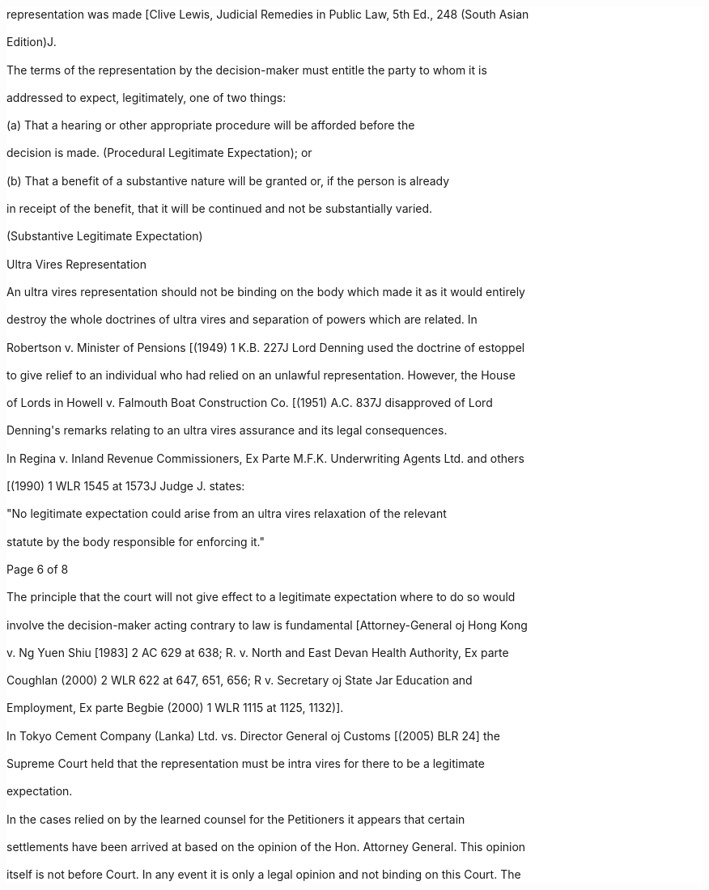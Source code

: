 representation was made [Clive Lewis, Judicial Remedies in Public Law, 5th Ed., 248 (South Asian

Edition)J.

The terms of the representation by the decision-maker must entitle the party to whom it is

addressed to expect, legitimately, one of two things:

(a) That a hearing or other appropriate procedure will be afforded before the

decision is made. (Procedural Legitimate Expectation); or

(b) That a benefit of a substantive nature will be granted or, if the person is already

in receipt of the benefit, that it will be continued and not be substantially varied.

(Substantive Legitimate Expectation)

Ultra Vires Representation

An ultra vires representation should not be binding on the body which made it as it would entirely

destroy the whole doctrines of ultra vires and separation of powers which are related. In

Robertson v. Minister of Pensions [(1949) 1 K.B. 227J Lord Denning used the doctrine of estoppel

to give relief to an individual who had relied on an unlawful representation. However, the House

of Lords in Howell v. Falmouth Boat Construction Co. [(1951) A.C. 837J disapproved of Lord

Denning's remarks relating to an ultra vires assurance and its legal consequences.

In Regina v. Inland Revenue Commissioners, Ex Parte M.F.K. Underwriting Agents Ltd. and others

[(1990) 1 WLR 1545 at 1573J Judge J. states:

"No legitimate expectation could arise from an ultra vires relaxation of the relevant

statute by the body responsible for enforcing it."

Page 6 of 8

The principle that the court will not give effect to a legitimate expectation where to do so would

involve the decision-maker acting contrary to law is fundamental [Attorney-General oj Hong Kong

v. Ng Yuen Shiu [1983] 2 AC 629 at 638; R. v. North and East Devan Health Authority, Ex parte

Coughlan (2000) 2 WLR 622 at 647, 651, 656; R v. Secretary oj State Jar Education and

Employment, Ex parte Begbie (2000) 1 WLR 1115 at 1125, 1132)].

In Tokyo Cement Company (Lanka) Ltd. vs. Director General oj Customs [(2005) BLR 24] the

Supreme Court held that the representation must be intra vires for there to be a legitimate

expectation.

In the cases relied on by the learned counsel for the Petitioners it appears that certain

settlements have been arrived at based on the opinion of the Hon. Attorney General. This opinion

itself is not before Court. In any event it is only a legal opinion and not binding on this Court. The
